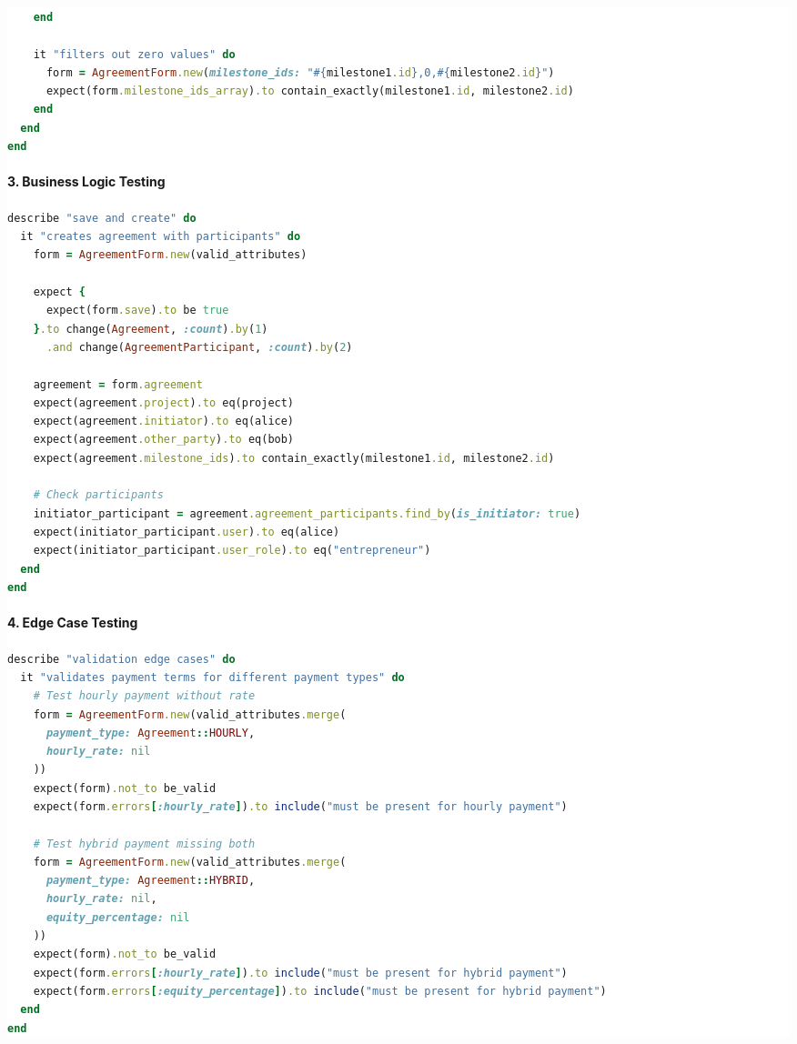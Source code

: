 ```ruby
    end

    it "filters out zero values" do
      form = AgreementForm.new(milestone_ids: "#{milestone1.id},0,#{milestone2.id}")
      expect(form.milestone_ids_array).to contain_exactly(milestone1.id, milestone2.id)
    end
  end
end
```

#### 3. Business Logic Testing
```ruby
describe "save and create" do
  it "creates agreement with participants" do
    form = AgreementForm.new(valid_attributes)

    expect {
      expect(form.save).to be true
    }.to change(Agreement, :count).by(1)
      .and change(AgreementParticipant, :count).by(2)

    agreement = form.agreement
    expect(agreement.project).to eq(project)
    expect(agreement.initiator).to eq(alice)
    expect(agreement.other_party).to eq(bob)
    expect(agreement.milestone_ids).to contain_exactly(milestone1.id, milestone2.id)

    # Check participants
    initiator_participant = agreement.agreement_participants.find_by(is_initiator: true)
    expect(initiator_participant.user).to eq(alice)
    expect(initiator_participant.user_role).to eq("entrepreneur")
  end
end
```

#### 4. Edge Case Testing
```ruby
describe "validation edge cases" do
  it "validates payment terms for different payment types" do
    # Test hourly payment without rate
    form = AgreementForm.new(valid_attributes.merge(
      payment_type: Agreement::HOURLY,
      hourly_rate: nil
    ))
    expect(form).not_to be_valid
    expect(form.errors[:hourly_rate]).to include("must be present for hourly payment")

    # Test hybrid payment missing both
    form = AgreementForm.new(valid_attributes.merge(
      payment_type: Agreement::HYBRID,
      hourly_rate: nil,
      equity_percentage: nil
    ))
    expect(form).not_to be_valid
    expect(form.errors[:hourly_rate]).to include("must be present for hybrid payment")
    expect(form.errors[:equity_percentage]).to include("must be present for hybrid payment")
  end
end
```
